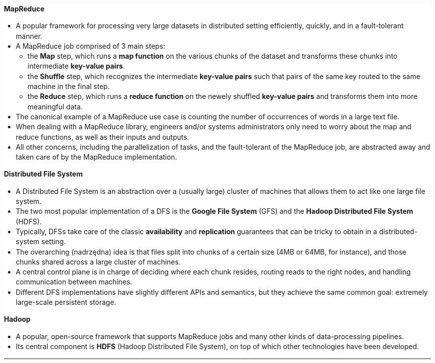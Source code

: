 **MapReduce**

- A popular framework for processing very large datasets in distributed setting efficiently, quickly, and in a
fault-tolerant manner.
- A MapReduce job comprised of 3 main steps:
    - the **Map** step, which runs a **map function** on the various chunks of the dataset and transforms these chunks 
    into intermediate **key-value pairs**.
    - the **Shuffle** step, which recognizes the intermediate **key-value pairs** such that pairs of the same key 
    routed to the same machine in the final step.
    - the **Reduce** step, which runs a **reduce function** on the newely shuffled **key-value pairs** and transforms 
    them into more meaningful data.
- The canonical example of a MapReduce use case is counting the number of occurrences of words in a large text file.
- When dealing with a MapReduce library, engineers and/or systems administrators only need to worry about the map and
reduce functions, as well as their inputs and outputs.
- All other concerns, including the parallelization of tasks, and the fault-tolerant of the MapReduce job, are 
abstracted away and taken care of by the MapReduce implementation. 

**Distributed File System**

- A Distributed File System is an abstraction over a (usually large) cluster of machines that allows them to act like
one large file system.
- The two most popular implementation of a DFS is the **Google File System** (GFS) and the **Hadoop Distributed File
System** (HDFS).
- Typically, DFSs take care of the classic **availability** and **replication** guarantees that can be tricky to obtain
in a distributed-system setting.
- The overarching (nadrzędna) idea is that files split into chunks of a certain size (4MB or 64MB, for instance), and those
chunks shared across a large cluster of machines.
- A central control plane is in charge of deciding where each chunk resides, routing reads to the right nodes, 
and handling communication between machines.
- Different DFS implementations have slightly different APIs and semantics, but they achieve the same common goal:
extremely large-scale persistent storage.

**Hadoop**

- A popular, open-source framework that supports MapReduce jobs and many other kinds of data-processing pipelines.
- Its central component is **HDFS** (Hadoop Distributed File System), on top of which other technologies have been 
developed.

***
